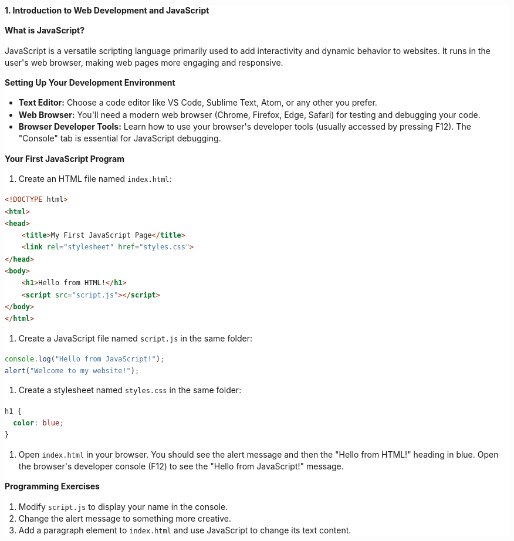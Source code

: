 **1. Introduction to Web Development and JavaScript**

**What is JavaScript?**

JavaScript is a versatile scripting language primarily used to add interactivity and dynamic behavior to websites. It runs in the user's web browser, making web pages more engaging and responsive.

**Setting Up Your Development Environment**

*   **Text Editor:** Choose a code editor like VS Code, Sublime Text, Atom, or any other you prefer.
*   **Web Browser:** You'll need a modern web browser (Chrome, Firefox, Edge, Safari) for testing and debugging your code.
*   **Browser Developer Tools:** Learn how to use your browser's developer tools (usually accessed by pressing F12). The "Console" tab is essential for JavaScript debugging.

**Your First JavaScript Program**

1. Create an HTML file named `index.html`:

```html
<!DOCTYPE html>
<html>
<head>
    <title>My First JavaScript Page</title>
    <link rel="stylesheet" href="styles.css">
</head>
<body>
    <h1>Hello from HTML!</h1>
    <script src="script.js"></script>
</body>
</html>
```

1. Create a JavaScript file named `script.js` in the same folder:

```javascript
console.log("Hello from JavaScript!");
alert("Welcome to my website!");
```

1. Create a stylesheet named `styles.css` in the same folder:

```css
h1 {
  color: blue;
}
```

1. Open `index.html` in your browser. You should see the alert message and then the "Hello from HTML!" heading in blue. Open the browser's developer console (F12) to see the "Hello from JavaScript!" message.

**Programming Exercises**

1. Modify `script.js` to display your name in the console.
2. Change the alert message to something more creative.
3. Add a paragraph element to `index.html` and use JavaScript to change its text content.
